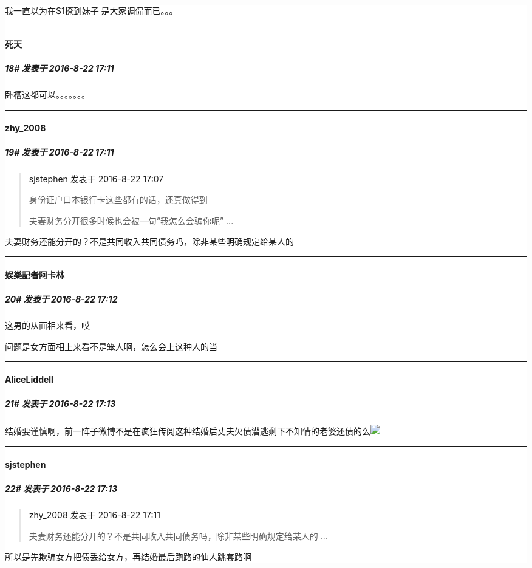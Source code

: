 
我一直以为在S1撩到妹子 是大家调侃而已。。。


-----

####  死天  
##### 18#       发表于 2016-8-22 17:11


卧槽这都可以。。。。。。。


-----

####  zhy_2008  
##### 19#       发表于 2016-8-22 17:11


<blockquote><a href="httphttps://bbs.saraba1st.com/2b/forum.php?mod=redirect&amp;goto=findpost&amp;pid=33359582&amp;ptid=1322745" target="_blank">sjstephen 发表于 2016-8-22 17:07</a>

身份证户口本银行卡这些都有的话，还真做得到


夫妻财务分开很多时候也会被一句“我怎么会骗你呢” ...</blockquote>
夫妻财务还能分开的？不是共同收入共同债务吗，除非某些明确规定给某人的


-----

####  娱樂記者阿卡林  
##### 20#       发表于 2016-8-22 17:12


这男的从面相来看，哎

问题是女方面相上来看不是笨人啊，怎么会上这种人的当


-----

####  AliceLiddell  
##### 21#       发表于 2016-8-22 17:13


结婚要谨慎啊，前一阵子微博不是在疯狂传阅这种结婚后丈夫欠债潜逃剩下不知情的老婆还债的么<img src="https://static.saraba1st.com/image/smiley/face/149.gif" referrerpolicy="no-referrer">


-----

####  sjstephen  
##### 22#       发表于 2016-8-22 17:13


<blockquote><a href="httphttps://bbs.saraba1st.com/2b/forum.php?mod=redirect&amp;goto=findpost&amp;pid=33359626&amp;ptid=1322745" target="_blank">zhy_2008 发表于 2016-8-22 17:11</a>

夫妻财务还能分开的？不是共同收入共同债务吗，除非某些明确规定给某人的 ...</blockquote>
所以是先欺骗女方把债丢给女方，再结婚最后跑路的仙人跳套路啊
